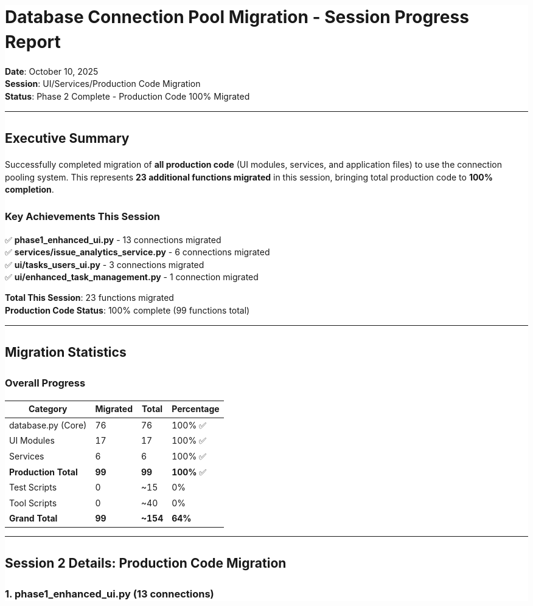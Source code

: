 # Database Connection Pool Migration - Session Progress Report

**Date**: October 10, 2025  
**Session**: UI/Services/Production Code Migration  
**Status**: Phase 2 Complete - Production Code 100% Migrated

---

## Executive Summary

Successfully completed migration of **all production code** (UI modules, services, and application files) to use the connection pooling system. This represents **23 additional functions migrated** in this session, bringing total production code to **100% completion**.

### Key Achievements This Session

✅ **phase1_enhanced_ui.py** - 13 connections migrated  
✅ **services/issue_analytics_service.py** - 6 connections migrated  
✅ **ui/tasks_users_ui.py** - 3 connections migrated  
✅ **ui/enhanced_task_management.py** - 1 connection migrated  

**Total This Session**: 23 functions migrated  
**Production Code Status**: 100% complete (99 functions total)

---

## Migration Statistics

### Overall Progress

| Category | Migrated | Total | Percentage |
|----------|----------|-------|------------|
| database.py (Core) | 76 | 76 | 100% ✅ |
| UI Modules | 17 | 17 | 100% ✅ |
| Services | 6 | 6 | 100% ✅ |
| **Production Total** | **99** | **99** | **100%** ✅ |
| Test Scripts | 0 | ~15 | 0% |
| Tool Scripts | 0 | ~40 | 0% |
| **Grand Total** | **99** | **~154** | **64%** |

---

## Session 2 Details: Production Code Migration

### 1. phase1_enhanced_ui.py (13 connections)

